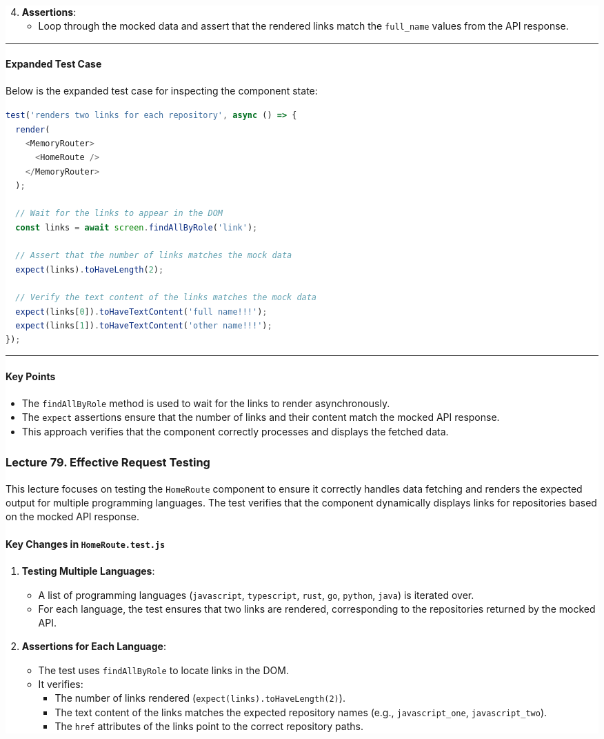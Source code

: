 4. **Assertions**:
   - Loop through the mocked data and assert that the rendered links match the `full_name` values from the API response.

---

#### **Expanded Test Case**

Below is the expanded test case for inspecting the component state:

```javascript
test('renders two links for each repository', async () => {
  render(
    <MemoryRouter>
      <HomeRoute />
    </MemoryRouter>
  );

  // Wait for the links to appear in the DOM
  const links = await screen.findAllByRole('link');

  // Assert that the number of links matches the mock data
  expect(links).toHaveLength(2);

  // Verify the text content of the links matches the mock data
  expect(links[0]).toHaveTextContent('full name!!!');
  expect(links[1]).toHaveTextContent('other name!!!');
});
```

---

#### **Key Points**
- The `findAllByRole` method is used to wait for the links to render asynchronously.
- The `expect` assertions ensure that the number of links and their content match the mocked API response.
- This approach verifies that the component correctly processes and displays the fetched data.


### Lecture 79. Effective Request Testing

This lecture focuses on testing the `HomeRoute` component to ensure it correctly handles data fetching and renders the expected output for multiple programming languages. The test verifies that the component dynamically displays links for repositories based on the mocked API response.

#### **Key Changes in `HomeRoute.test.js`**

1. **Testing Multiple Languages**:
   - A list of programming languages (`javascript`, `typescript`, `rust`, `go`, `python`, `java`) is iterated over.
   - For each language, the test ensures that two links are rendered, corresponding to the repositories returned by the mocked API.

2. **Assertions for Each Language**:
   - The test uses `findAllByRole` to locate links in the DOM.
   - It verifies:
      - The number of links rendered (`expect(links).toHaveLength(2)`).
      - The text content of the links matches the expected repository names (e.g., `javascript_one`, `javascript_two`).
      - The `href` attributes of the links point to the correct repository paths.
